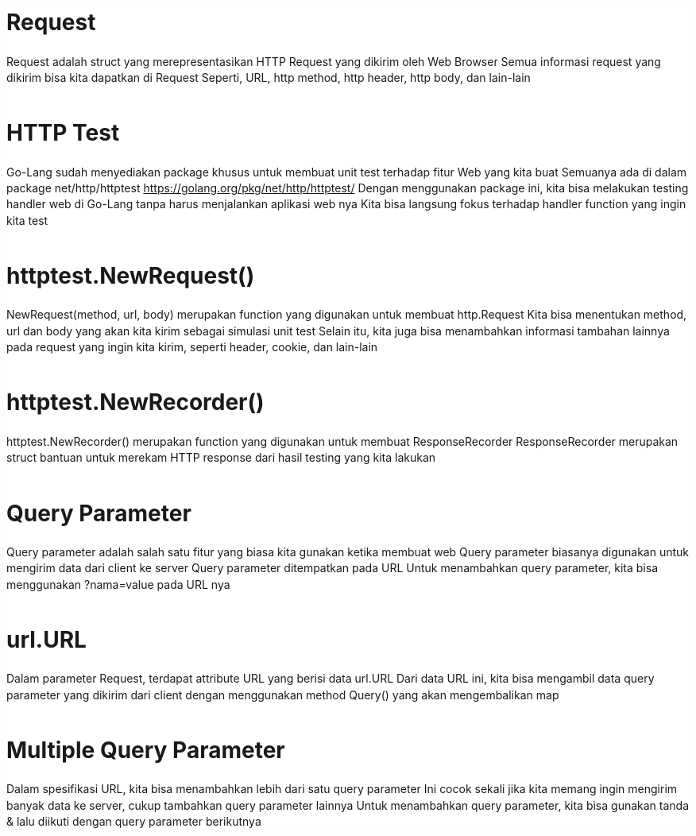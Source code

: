 # Request

Request adalah struct yang merepresentasikan HTTP Request yang dikirim oleh Web Browser
Semua informasi request yang dikirim bisa kita dapatkan di Request
Seperti, URL, http method, http header, http body, dan lain-lain

# HTTP Test

Go-Lang sudah menyediakan package khusus untuk membuat unit test terhadap fitur Web yang kita buat
Semuanya ada di dalam package net/http/httptest https://golang.org/pkg/net/http/httptest/
Dengan menggunakan package ini, kita bisa melakukan testing handler web di Go-Lang tanpa harus menjalankan aplikasi web nya
Kita bisa langsung fokus terhadap handler function yang ingin kita test

# httptest.NewRequest()

NewRequest(method, url, body) merupakan function yang digunakan untuk membuat http.Request
Kita bisa menentukan method, url dan body yang akan kita kirim sebagai simulasi unit test
Selain itu, kita juga bisa menambahkan informasi tambahan lainnya pada request yang ingin kita kirim, seperti header, cookie, dan lain-lain

# httptest.NewRecorder()

httptest.NewRecorder() merupakan function yang digunakan untuk membuat ResponseRecorder
ResponseRecorder merupakan struct bantuan untuk merekam HTTP response dari hasil testing yang kita lakukan

# Query Parameter

Query parameter adalah salah satu fitur yang biasa kita gunakan ketika membuat web
Query parameter biasanya digunakan untuk mengirim data dari client ke server
Query parameter ditempatkan pada URL
Untuk menambahkan query parameter, kita bisa menggunakan ?nama=value pada URL nya

# url.URL

Dalam parameter Request, terdapat attribute URL yang berisi data url.URL
Dari data URL ini, kita bisa mengambil data query parameter yang dikirim dari client dengan menggunakan method Query() yang akan mengembalikan map

# Multiple Query Parameter

Dalam spesifikasi URL, kita bisa menambahkan lebih dari satu query parameter
Ini cocok sekali jika kita memang ingin mengirim banyak data ke server, cukup tambahkan query parameter lainnya
Untuk menambahkan query parameter, kita bisa gunakan tanda & lalu diikuti dengan query parameter berikutnya
